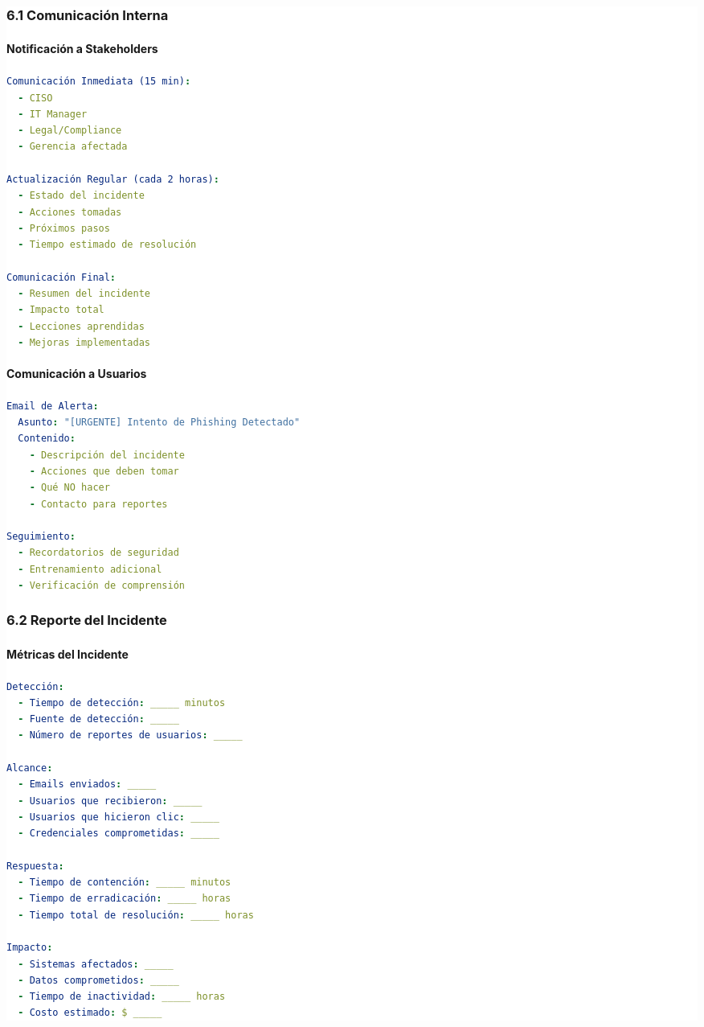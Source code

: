 ### 6.1 Comunicación Interna

#### Notificación a Stakeholders
```yaml
Comunicación Inmediata (15 min):
  - CISO
  - IT Manager
  - Legal/Compliance
  - Gerencia afectada

Actualización Regular (cada 2 horas):
  - Estado del incidente
  - Acciones tomadas
  - Próximos pasos
  - Tiempo estimado de resolución

Comunicación Final:
  - Resumen del incidente
  - Impacto total
  - Lecciones aprendidas
  - Mejoras implementadas
```

#### Comunicación a Usuarios
```yaml
Email de Alerta:
  Asunto: "[URGENTE] Intento de Phishing Detectado"
  Contenido:
    - Descripción del incidente
    - Acciones que deben tomar
    - Qué NO hacer
    - Contacto para reportes

Seguimiento:
  - Recordatorios de seguridad
  - Entrenamiento adicional
  - Verificación de comprensión
```

### 6.2 Reporte del Incidente

#### Métricas del Incidente
```yaml
Detección:
  - Tiempo de detección: _____ minutos
  - Fuente de detección: _____
  - Número de reportes de usuarios: _____

Alcance:
  - Emails enviados: _____
  - Usuarios que recibieron: _____
  - Usuarios que hicieron clic: _____
  - Credenciales comprometidas: _____

Respuesta:
  - Tiempo de contención: _____ minutos
  - Tiempo de erradicación: _____ horas
  - Tiempo total de resolución: _____ horas

Impacto:
  - Sistemas afectados: _____
  - Datos comprometidos: _____
  - Tiempo de inactividad: _____ horas
  - Costo estimado: $ _____
```
